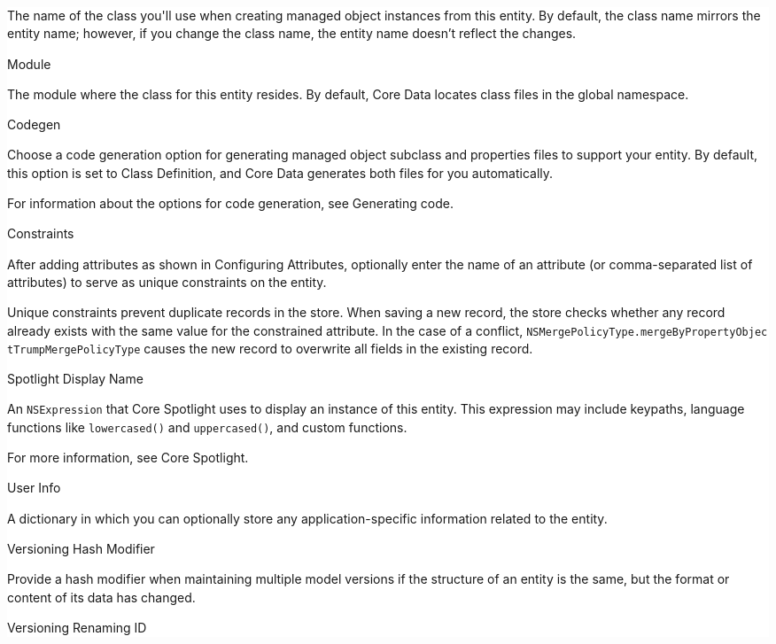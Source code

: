     

The name of the class you'll use when creating managed object instances from
this entity. By default, the class name mirrors the entity name; however, if
you change the class name, the entity name doesn’t reflect the changes.

Module

    

The module where the class for this entity resides. By default, Core Data
locates class files in the global namespace.

Codegen

    

Choose a code generation option for generating managed object subclass and
properties files to support your entity. By default, this option is set to
Class Definition, and Core Data generates both files for you automatically.

For information about the options for code generation, see Generating code.

Constraints

    

After adding attributes as shown in Configuring Attributes, optionally enter
the name of an attribute (or comma-separated list of attributes) to serve as
unique constraints on the entity.

Unique constraints prevent duplicate records in the store. When saving a new
record, the store checks whether any record already exists with the same value
for the constrained attribute. In the case of a conflict,
`NSMergePolicyType.mergeByPropertyObjectTrumpMergePolicyType` causes the new
record to overwrite all fields in the existing record.

Spotlight Display Name

    

An `NSExpression` that Core Spotlight uses to display an instance of this
entity. This expression may include keypaths, language functions like
`lowercased()` and `uppercased()`, and custom functions.

For more information, see Core Spotlight.

User Info

    

A dictionary in which you can optionally store any application-specific
information related to the entity.

Versioning Hash Modifier

    

Provide a hash modifier when maintaining multiple model versions if the
structure of an entity is the same, but the format or content of its data has
changed.

Versioning Renaming ID

    